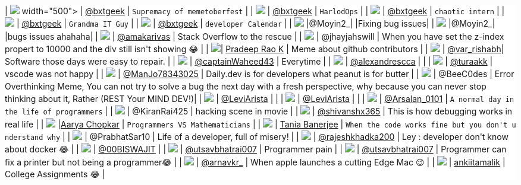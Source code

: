| <img src="https://user-images.githubusercontent.com/25264755/197018582-9bf168f5-3d9c-4151-9cc1-5263572838de.png" width="200"> width="500"> | [@bxtgeek](https://twitter.com/@bxtgeek) | `Supremacy of memetoberfest` |
| <img src="https://user-images.githubusercontent.com/25264755/197022179-ca1cb673-f1f4-427f-8c3c-67d9cb83c592.png" width="200"> | [@bxtgeek](https://twitter.com/@bxtgeek) | `HarlodOps` |
| <img src="https://user-images.githubusercontent.com/25264755/197022271-66476927-9753-4f59-968d-e58b68b0e709.png" width="200"> | [@bxtgeek](https://twitter.com/@bxtgeek) | `chaotic intern` |
| <img src="https://user-images.githubusercontent.com/25264755/197022367-e914f364-fadd-4797-abe0-05d24abadd65.png" width="200"> | [@bxtgeek](https://twitter.com/@bxtgeek) | `Grandma IT Guy` |
| <img src="https://user-images.githubusercontent.com/25264755/197022434-9f005675-cdc9-417d-bed0-cdf8f2baee73.png" width="200"> | [@bxtgeek](https://twitter.com/@bxtgeek) | `developer Calendar` |
| <img src="https://pin.it/2AubzJI" width="200"> |@Moyin2_| |Fixing bug issues|
| <img src="https://pin.it/5tulnnj" width="200"> |@Moyin2_| |bugs issues ahahaha|
| <img src="https://user-images.githubusercontent.com/59210780/196833250-71100bf3-7a13-445f-a643-810e29b3c8d6.jpeg" width="200"> | [@amakarivas](https://twitter.com/amakarivas) | Stack Overflow to the rescue |
| <img src="https://www.thecoderpedia.com/wp-content/uploads/2020/06/Are-you-a-robot-Meme-1024x925.jpg" width="200"> | @jhayjahswill | When you have set the z-index propert to 10000 and the div still isn't showing 😂 |
| <img src="https://twitter.com/PR0GRAMMERHUM0R/status/1582235055845675009" width="200">| [Pradeep Rao K](https://twitter.com/PradeepRaoK1) | Meme about github contributors |
| <img src="https://raw.githubusercontent.com/var-rishabh/var-rishabh/main/assets/image/I%20am%20Full%20Stack%20Developer.png" width="200"> | [@var_rishabh](https://twitter.com/var_rishabh)| Software those days were easy to repair. |
| <img src="./Image/CSS%20Meme.jpg" width="200"> | [@captainWaheed43](https://twitter.com/captainWaheed43) | Everytime |
| <img src="./static/toolbar_alexandresc_meme.jpg" width="200"> | [@alexandrescca](https://twitter.com/alexandrescca) | |
| <img src="https://pbs.twimg.com/media/FfYFiUaXEBc2pkX?format=jpg&name=large" width="200"> | [@turaakk](https://twitter.com/turaakk) | vscode was not happy |
| <img src="https://user-images.githubusercontent.com/80244229/196503105-3106448f-b61e-4795-a484-244b87998ddf.jpeg" width="200"> | [@ManJo78343025](https://twitter.com/ManJo78343025) | Daily.dev is for developers what peanut is for butter  |
| <img src="https://user-images.githubusercontent.com/26483958/196428521-2d8b0683-9297-40b6-9219-d004d95f008b.jpg" width="200"> | @BeeC0des | Error Overthinking Meme, You can not try to solve a bug the next day with a fresh perspective, why because you can never stop thinking about it, Rather (REST Your MIND DEV!)|
| <img src="https://res.cloudinary.com/practicaldev/image/fetch/s--Pdde2xfR--/c_limit%2Cf_auto%2Cfl_progressive%2Cq_auto%2Cw_880/https://dev-to-uploads.s3.amazonaws.com/uploads/articles/niyebzdpb8dtawlbfuzt.jpg" width="200"> | [@LeviArista](https://twitter.com/LeviArista) | |
| <img src="https://res.cloudinary.com/practicaldev/image/fetch/s--bvS9BEBv--/c_limit%2Cf_auto%2Cfl_progressive%2Cq_auto%2Cw_880/https://dev-to-uploads.s3.amazonaws.com/uploads/articles/doi6nb17k5hndlvlr85y.jpg" width="200"> | [@LeviArista](https://twitter.com/LeviArista) | |
| <img src="image/memeArsalan.jpg" width="200"> | [@Arsalan_0101](https://twitter.com/Arsalan_0101) | `A normal day in the life of programmers` |
| <img src="https://www.boredpanda.com/blog/wp-content/uploads/2021/12/2-61ae1e704e406__700.jpg" width="200"> | @KiranRai425 | hacking scene in movie |
| <img src="https://user-images.githubusercontent.com/77519009/196124080-5e65c82d-df5a-4eea-9869-5f429669bd1a.gif" width="200"> | [@shivanshx365](https://twitter.com/shivanshx365) | This is how debugging works in real life |
| <img src="https://user-images.githubusercontent.com/101868279/196084805-674bf58e-1c56-40b3-bcc1-9720f85aaa3f.jpg" width="200"> |[Aarya Chopkar](https://twitter.com/ChopkarAarya) | ```Programmers VS Mathematicians``` |
| <img src="https://assets-global.website-files.com/5f3c19f18169b62a0d0bf387/60d33be8cf4ba7565123c8bc_YPD3ulQQAGQpOcnqIm3QzSTRgzmr1SexpW9ZjMpJ1mAnUxx4iF05XOTu44sk0qQG-8XgBcYmGZGAD-5SAZvJl3TjtmhgWnn-w0C2XKwhBscV78RVvhwZfyp0v_Pa6sNj5zxpOvRW.png" width="200"> | [Tania Banerjee](https://twitter.com/taniaban2712) | `When the code works fine but you don't understand why` |
| <img src="https://user-images.githubusercontent.com/71027441/196046926-80feb277-5f37-4746-a4a0-6b279f92086f.jpg" width="200"> | @PrabhatSar10 | Life of a developer, full of misery! |
| <img src="https://shorturl.at/adEMS" width="200"> | [@rajeshkhadka200](https://twitter.com/rajeshkhadka200) | Ley : developer don't know about docker 😂 |
| <img src="/Image/meme%201.jpg" width="200"> | [@00BISWAJIT](https://twitter.com/00BISWAJIT) | 
| <img src="https://pbs.twimg.com/media/FXUUaKAacAArdVf?format=jpg&name=900x900" width="200"> | [@utsavbhatrai007](https://twitter.com/utsavbhatrai007) | Programmer pain |
| <img src="https://pbs.twimg.com/media/FcwHhftakAANrJG?format=jpg&name=medium" width="200"> | [@utsavbhatrai007](https://twitter.com/utsavbhatrai007) | Programmer can fix a printer but not being a programmer😂 |
| <img src="https://user-images.githubusercontent.com/72879799/196004474-c2368977-a2a6-4fbf-9446-07454b0a788f.jpg" width="200"> | [@arnavkr_](https://twitter.com/arnavkr_) | When apple launches a cutting Edge Mac 😉 |
| <img src="https://twitter.com/ankiitamalik/status/1580387982217211905?s=20&t=8L8RtATQcNXcei2l2zB6UQ" width="200"> | [ankiitamalik](https://twitter.com/ankiitamalik) | College Assignments 😂 |